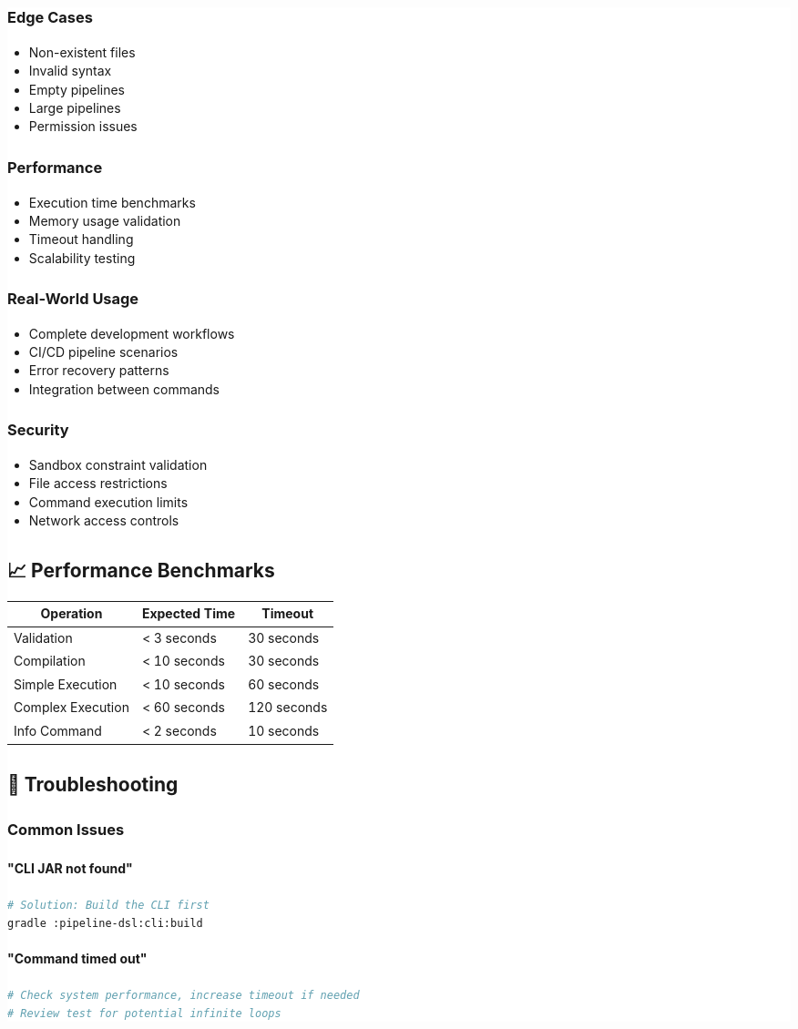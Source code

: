 ### Edge Cases
- Non-existent files
- Invalid syntax
- Empty pipelines
- Large pipelines
- Permission issues

### Performance
- Execution time benchmarks
- Memory usage validation
- Timeout handling
- Scalability testing

### Real-World Usage
- Complete development workflows
- CI/CD pipeline scenarios
- Error recovery patterns
- Integration between commands

### Security
- Sandbox constraint validation
- File access restrictions
- Command execution limits
- Network access controls

## 📈 Performance Benchmarks

| Operation | Expected Time | Timeout |
|-----------|---------------|---------|
| Validation | < 3 seconds | 30 seconds |
| Compilation | < 10 seconds | 30 seconds |
| Simple Execution | < 10 seconds | 60 seconds |
| Complex Execution | < 60 seconds | 120 seconds |
| Info Command | < 2 seconds | 10 seconds |

## 🔧 Troubleshooting

### Common Issues

#### "CLI JAR not found"
```bash
# Solution: Build the CLI first
gradle :pipeline-dsl:cli:build
```

#### "Command timed out"
```bash
# Check system performance, increase timeout if needed
# Review test for potential infinite loops
```
